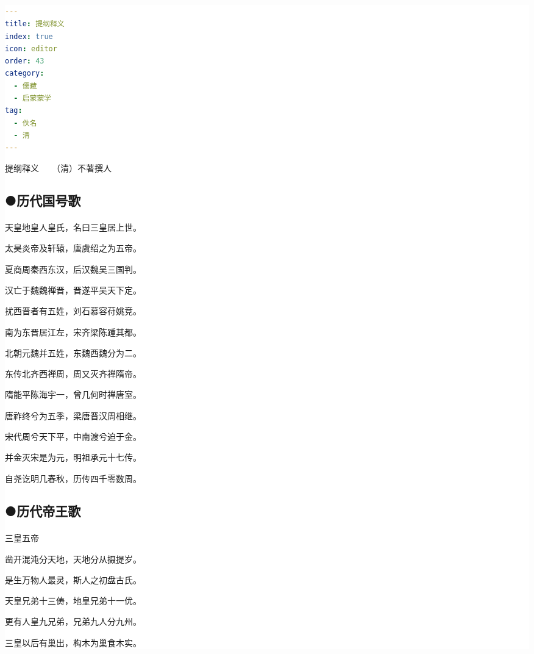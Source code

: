 ```yaml
---
title: 提纲释义
index: true
icon: editor
order: 43
category:
  - 儒藏
  - 启蒙蒙学
tag:
  - 佚名
  - 清
---
```


提纲释义　　（清）不著撰人  

## ●历代国号歌  

天皇地皇人皇氏，名曰三皇居上世。  

太昊炎帝及轩辕，唐虞绍之为五帝。  

夏商周秦西东汉，后汉魏吴三国判。  

汉亡于魏魏禅晋，晋遂平吴天下定。  

扰西晋者有五姓，刘石慕容苻姚竞。  

南为东晋居江左，宋齐梁陈踵其都。  

北朝元魏并五姓，东魏西魏分为二。  

东传北齐西禅周，周又灭齐禅隋帝。  

隋能平陈海宇一，曾几何时禅唐室。  

唐祚终兮为五季，梁唐晋汉周相继。  

宋代周兮天下平，中南渡兮迫于金。  

并金灭宋是为元，明祖承元十七传。  

自尧讫明几春秋，历传四千零数周。  

## ●历代帝王歌  

三皇五帝  

凿开混沌分天地，天地分从摄提岁。  

是生万物人最灵，斯人之初盘古氏。  

天皇兄弟十三俦，地皇兄弟十一优。  

更有人皇九兄弟，兄弟九人分九州。  

三皇以后有巢出，构木为巢食木实。  
